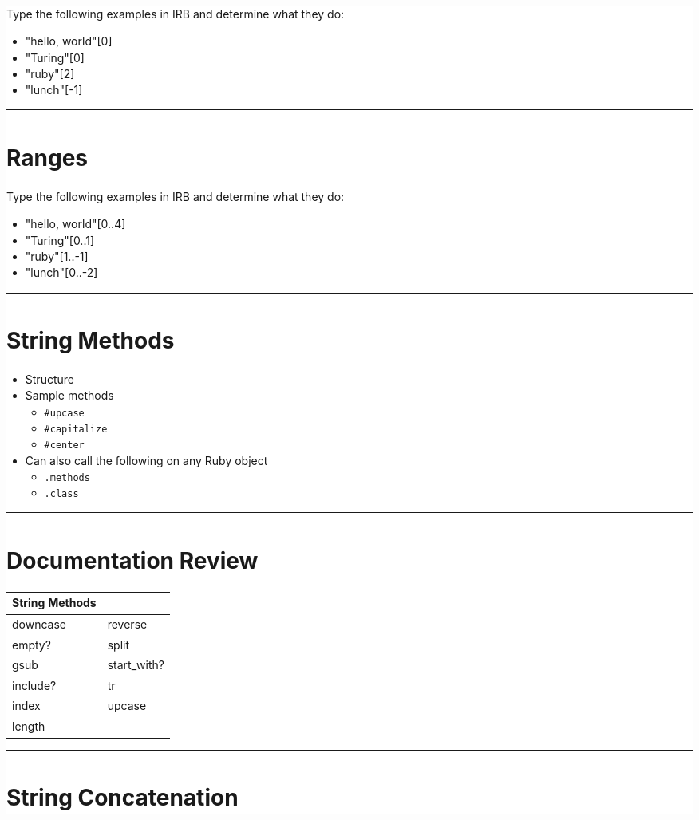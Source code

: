 Type the following examples in IRB and determine what they do:

* "hello, world"[0]
* "Turing"[0]
* "ruby"[2]
* "lunch"[-1]

---

# Ranges

Type the following examples in IRB and determine what they do:

* "hello, world"[0..4]
* "Turing"[0..1]
* "ruby"[1..-1]
* "lunch"[0..-2]

---

# String Methods

* Structure
* Sample methods
    * `#upcase`
    * `#capitalize`
    * `#center`
* Can also call the following on any Ruby object
    * `.methods` 
    * `.class`

---

# Documentation Review

|String Methods| |
|----|----|
|downcase|reverse |
|empty? |split |
|gsub|start_with? |
|include?|tr |
|index |upcase |
|length| |

---

# String Concatenation
